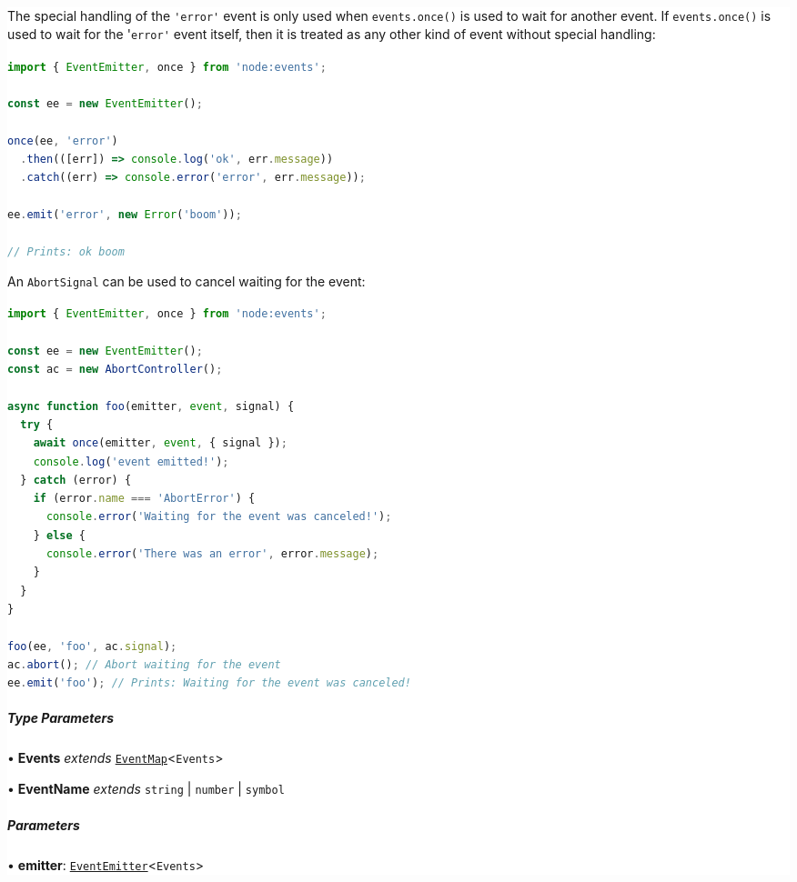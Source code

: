 The special handling of the `'error'` event is only used when `events.once()` is used to wait for another event. If `events.once()` is used to wait for the
'`error'` event itself, then it is treated as any other kind of event without
special handling:

```js
import { EventEmitter, once } from 'node:events';

const ee = new EventEmitter();

once(ee, 'error')
  .then(([err]) => console.log('ok', err.message))
  .catch((err) => console.error('error', err.message));

ee.emit('error', new Error('boom'));

// Prints: ok boom
```

An `AbortSignal` can be used to cancel waiting for the event:

```js
import { EventEmitter, once } from 'node:events';

const ee = new EventEmitter();
const ac = new AbortController();

async function foo(emitter, event, signal) {
  try {
    await once(emitter, event, { signal });
    console.log('event emitted!');
  } catch (error) {
    if (error.name === 'AbortError') {
      console.error('Waiting for the event was canceled!');
    } else {
      console.error('There was an error', error.message);
    }
  }
}

foo(ee, 'foo', ac.signal);
ac.abort(); // Abort waiting for the event
ee.emit('foo'); // Prints: Waiting for the event was canceled!
```

##### Type Parameters

• **Events** *extends* [`EventMap`](../type-aliases/EventMap.md)\<`Events`\>

• **EventName** *extends* `string` \| `number` \| `symbol`

##### Parameters

• **emitter**: [`EventEmitter`](EventEmitter.md)\<`Events`\>
